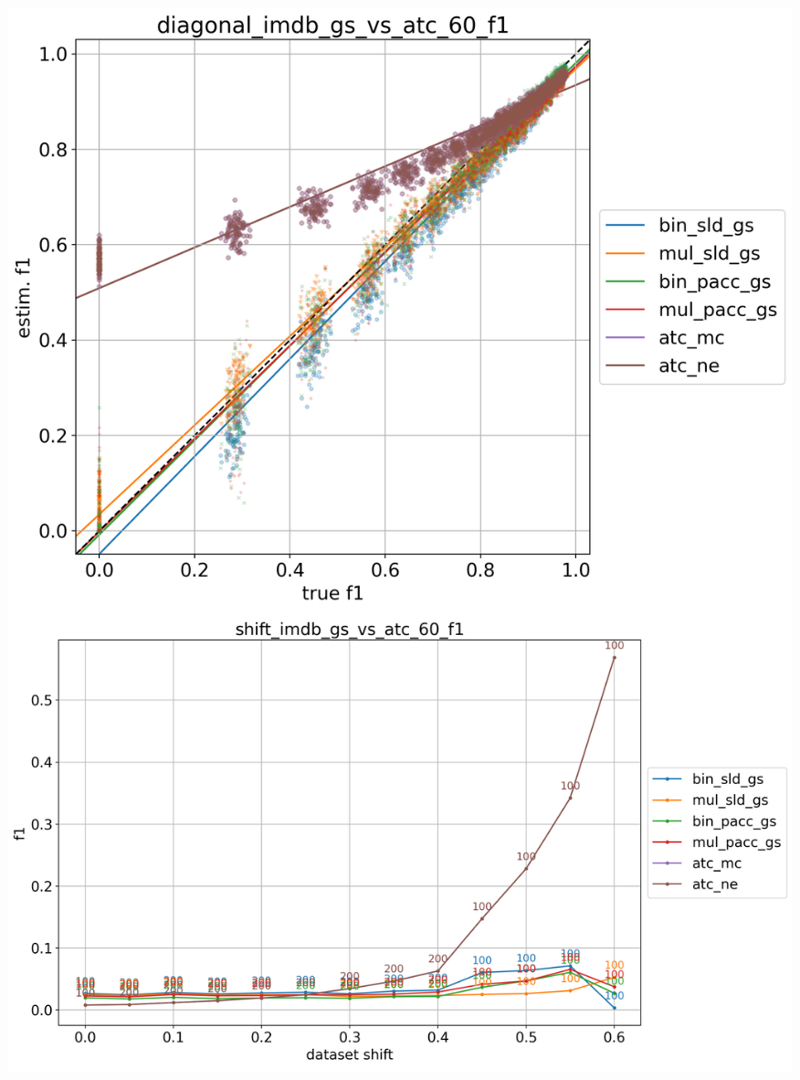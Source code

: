 ![plot_diagonal](plot/diagonal_imdb_gs_vs_atc_60_f1.png)
![plot_shift](plot/shift_imdb_gs_vs_atc_60_f1.png)

